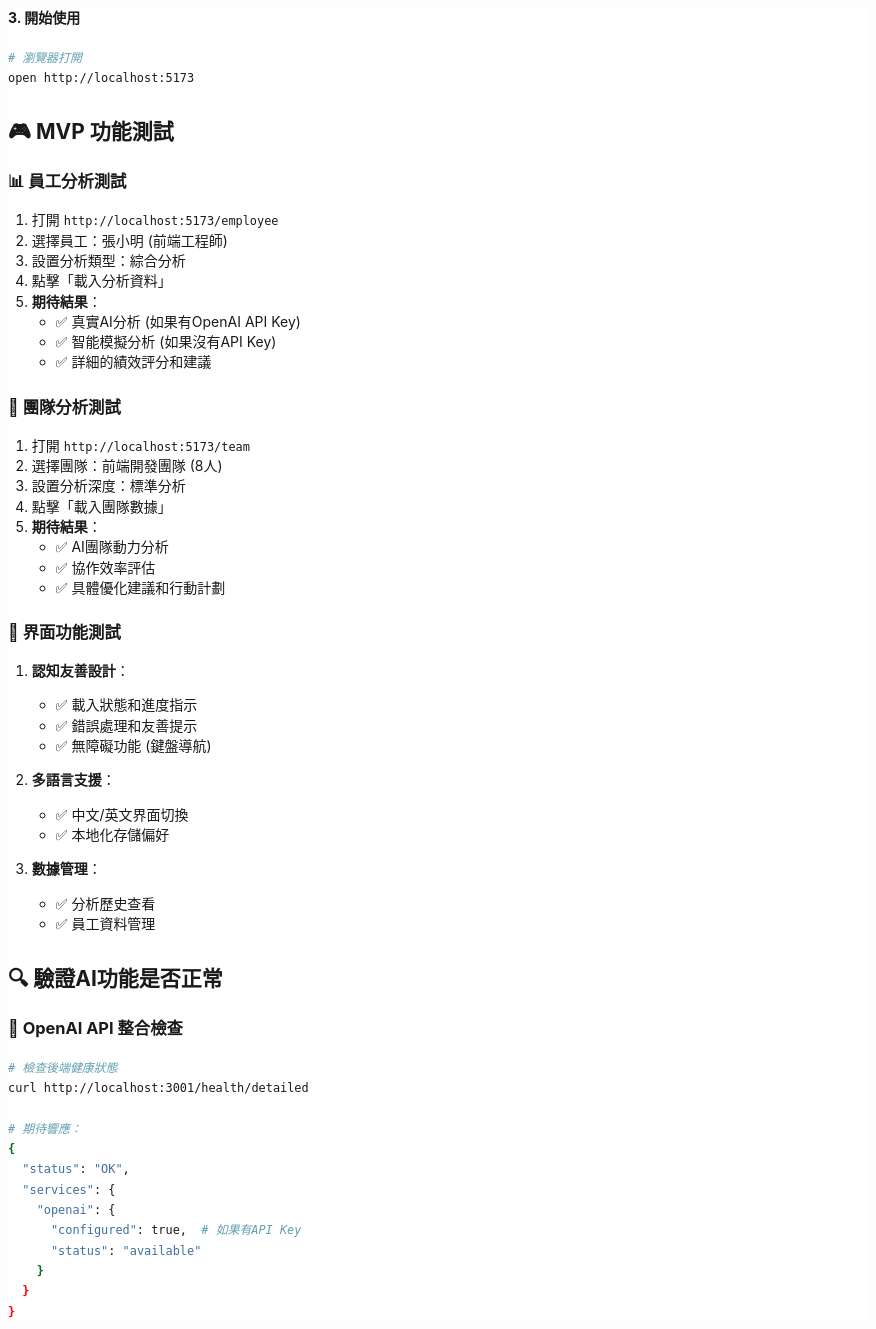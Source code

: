 #### 3. **開始使用**
```bash
# 瀏覽器打開
open http://localhost:5173
```

## 🎮 **MVP 功能測試**

### 📊 **員工分析測試**
1. 打開 `http://localhost:5173/employee`
2. 選擇員工：張小明 (前端工程師)
3. 設置分析類型：綜合分析
4. 點擊「載入分析資料」
5. **期待結果**：
   - ✅ 真實AI分析 (如果有OpenAI API Key)
   - ✅ 智能模擬分析 (如果沒有API Key)
   - ✅ 詳細的績效評分和建議

### 👥 **團隊分析測試**  
1. 打開 `http://localhost:5173/team`
2. 選擇團隊：前端開發團隊 (8人)
3. 設置分析深度：標準分析
4. 點擊「載入團隊數據」
5. **期待結果**：
   - ✅ AI團隊動力分析
   - ✅ 協作效率評估
   - ✅ 具體優化建議和行動計劃

### 📱 **界面功能測試**
1. **認知友善設計**：
   - ✅ 載入狀態和進度指示
   - ✅ 錯誤處理和友善提示
   - ✅ 無障礙功能 (鍵盤導航)
   
2. **多語言支援**：
   - ✅ 中文/英文界面切換
   - ✅ 本地化存儲偏好

3. **數據管理**：
   - ✅ 分析歷史查看
   - ✅ 員工資料管理

## 🔍 **驗證AI功能是否正常**

### 🤖 **OpenAI API 整合檢查**
```bash
# 檢查後端健康狀態
curl http://localhost:3001/health/detailed

# 期待響應：
{
  "status": "OK",
  "services": {
    "openai": {
      "configured": true,  # 如果有API Key
      "status": "available"
    }
  }
}
```
